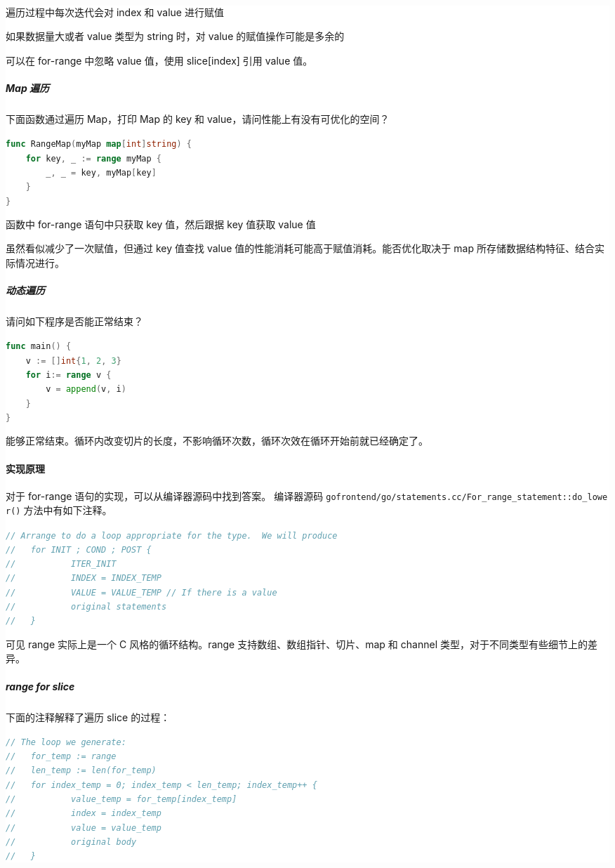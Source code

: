 遍历过程中每次迭代会对 index 和 value 进行赋值

如果数据量大或者 value 类型为 string 时，对 value 的赋值操作可能是多余的

可以在 for-range 中忽略 value 值，使用 slice[index] 引用 value 值。

##### Map 遍历

下面函数通过遍历 Map，打印 Map 的 key 和 value，请问性能上有没有可优化的空间？

```go
func RangeMap(myMap map[int]string) {
    for key, _ := range myMap {
        _, _ = key, myMap[key]
    }
}
```

函数中 for-range 语句中只获取 key 值，然后跟据 key 值获取 value 值

虽然看似减少了一次赋值，但通过 key 值查找 value 值的性能消耗可能高于赋值消耗。能否优化取决于 map 所存储数据结构特征、结合实际情况进行。

##### 动态遍历

请问如下程序是否能正常结束？

```go
func main() {
    v := []int{1, 2, 3}
    for i:= range v {
        v = append(v, i)
    }
}
```

能够正常结束。循环内改变切片的长度，不影响循环次数，循环次效在循环开始前就已经确定了。

#### 实现原理

对于 for-range 语句的实现，可以从编译器源码中找到答案。
编译器源码 `gofrontend/go/statements.cc/For_range_statement::do_lower()` 方法中有如下注释。

```go
// Arrange to do a loop appropriate for the type.  We will produce
//   for INIT ; COND ; POST {
//           ITER_INIT
//           INDEX = INDEX_TEMP
//           VALUE = VALUE_TEMP // If there is a value
//           original statements
//   }
```

可见 range 实际上是一个 C 风格的循环结构。range 支持数组、数组指针、切片、map 和 channel 类型，对于不同类型有些细节上的差异。

##### range for slice

下面的注释解释了遍历 slice 的过程：

```go
// The loop we generate:
//   for_temp := range
//   len_temp := len(for_temp)
//   for index_temp = 0; index_temp < len_temp; index_temp++ {
//           value_temp = for_temp[index_temp]
//           index = index_temp
//           value = value_temp
//           original body
//   }
```

